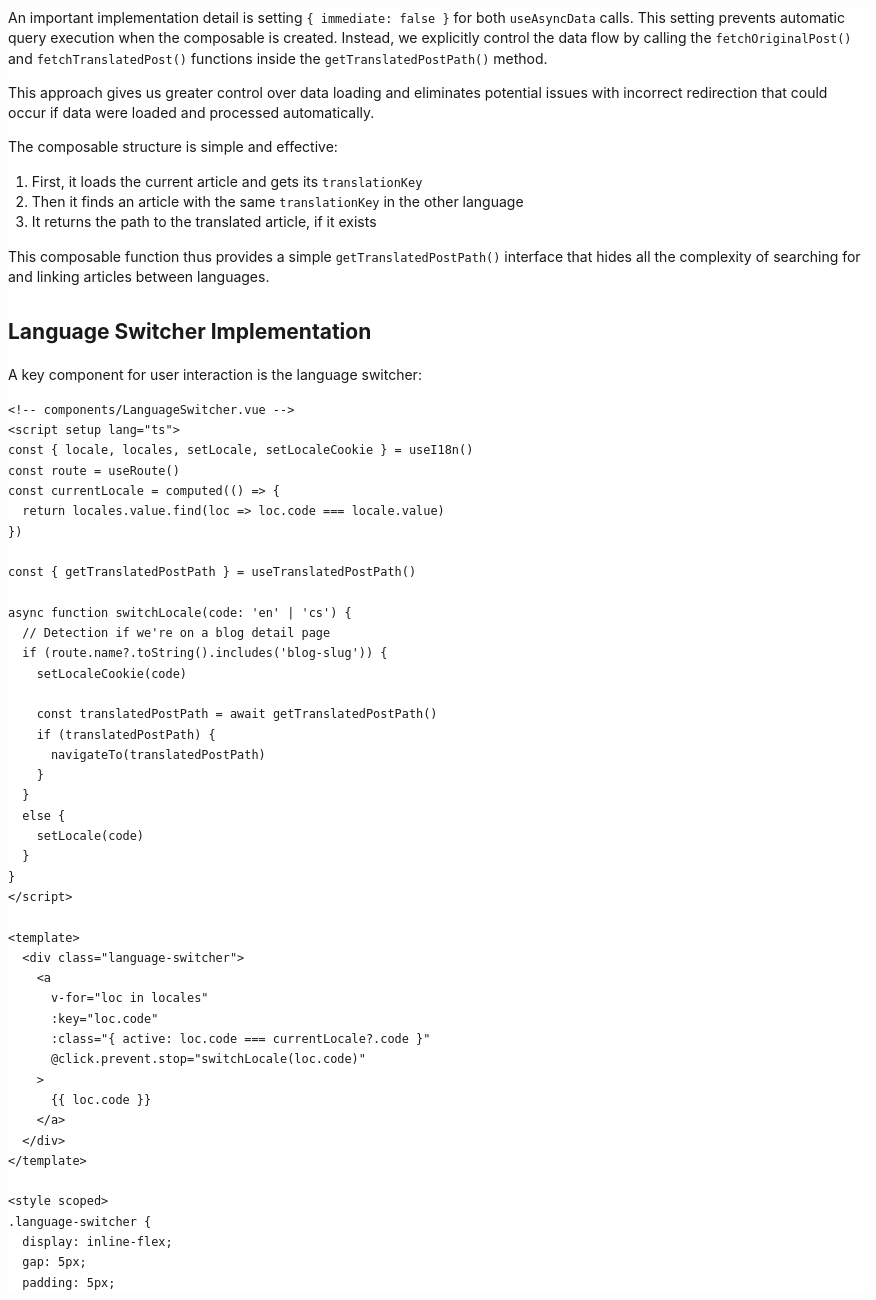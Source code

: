 An important implementation detail is setting `{ immediate: false }` for both `useAsyncData` calls. This setting prevents automatic query execution when the composable is created. Instead, we explicitly control the data flow by calling the `fetchOriginalPost()` and `fetchTranslatedPost()` functions inside the `getTranslatedPostPath()` method.

This approach gives us greater control over data loading and eliminates potential issues with incorrect redirection that could occur if data were loaded and processed automatically.

The composable structure is simple and effective:

1. First, it loads the current article and gets its `translationKey`
2. Then it finds an article with the same `translationKey` in the other language
3. It returns the path to the translated article, if it exists

This composable function thus provides a simple `getTranslatedPostPath()` interface that hides all the complexity of searching for and linking articles between languages.

## Language Switcher Implementation

A key component for user interaction is the language switcher:

```vue
<!-- components/LanguageSwitcher.vue -->
<script setup lang="ts">
const { locale, locales, setLocale, setLocaleCookie } = useI18n()
const route = useRoute()
const currentLocale = computed(() => {
  return locales.value.find(loc => loc.code === locale.value)
})

const { getTranslatedPostPath } = useTranslatedPostPath()

async function switchLocale(code: 'en' | 'cs') {
  // Detection if we're on a blog detail page
  if (route.name?.toString().includes('blog-slug')) {
    setLocaleCookie(code)

    const translatedPostPath = await getTranslatedPostPath()
    if (translatedPostPath) {
      navigateTo(translatedPostPath)
    }
  }
  else {
    setLocale(code)
  }
}
</script>

<template>
  <div class="language-switcher">
    <a
      v-for="loc in locales"
      :key="loc.code"
      :class="{ active: loc.code === currentLocale?.code }"
      @click.prevent.stop="switchLocale(loc.code)"
    >
      {{ loc.code }}
    </a>
  </div>
</template>

<style scoped>
.language-switcher {
  display: inline-flex;
  gap: 5px;
  padding: 5px;
```